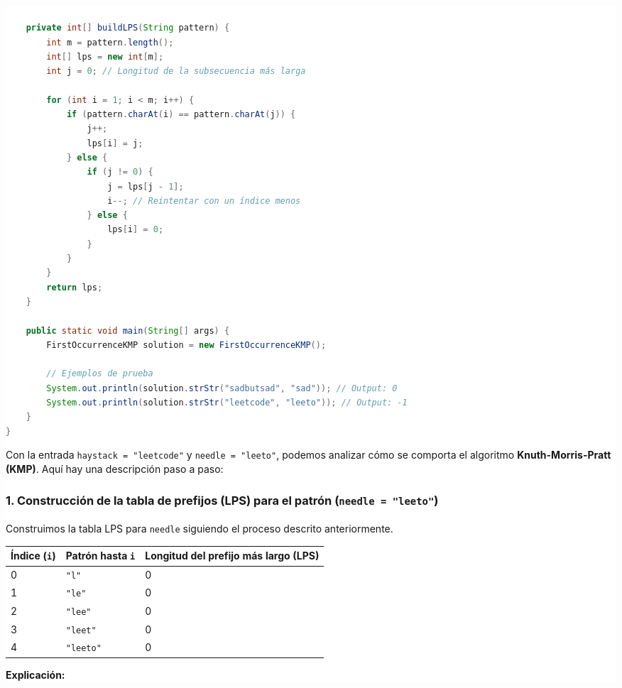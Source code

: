 ```java

    private int[] buildLPS(String pattern) {
        int m = pattern.length();
        int[] lps = new int[m];
        int j = 0; // Longitud de la subsecuencia más larga

        for (int i = 1; i < m; i++) {
            if (pattern.charAt(i) == pattern.charAt(j)) {
                j++;
                lps[i] = j;
            } else {
                if (j != 0) {
                    j = lps[j - 1];
                    i--; // Reintentar con un índice menos
                } else {
                    lps[i] = 0;
                }
            }
        }
        return lps;
    }

    public static void main(String[] args) {
        FirstOccurrenceKMP solution = new FirstOccurrenceKMP();

        // Ejemplos de prueba
        System.out.println(solution.strStr("sadbutsad", "sad")); // Output: 0
        System.out.println(solution.strStr("leetcode", "leeto")); // Output: -1
    }
}
```

Con la entrada `haystack = "leetcode"` y `needle = "leeto"`, podemos analizar cómo se comporta el algoritmo **Knuth-Morris-Pratt (KMP)**. Aquí hay una descripción paso a paso:

### **1. Construcción de la tabla de prefijos (LPS) para el patrón (`needle = "leeto"`)**

Construimos la tabla LPS para `needle` siguiendo el proceso descrito anteriormente.

| Índice (`i`) | Patrón hasta `i` | Longitud del prefijo más largo (LPS) |
| ------------ | ---------------- | ------------------------------------ |
| 0            | `"l"`            | 0                                    |
| 1            | `"le"`           | 0                                    |
| 2            | `"lee"`          | 0                                    |
| 3            | `"leet"`         | 0                                    |
| 4            | `"leeto"`        | 0                                    |

**Explicación:**
